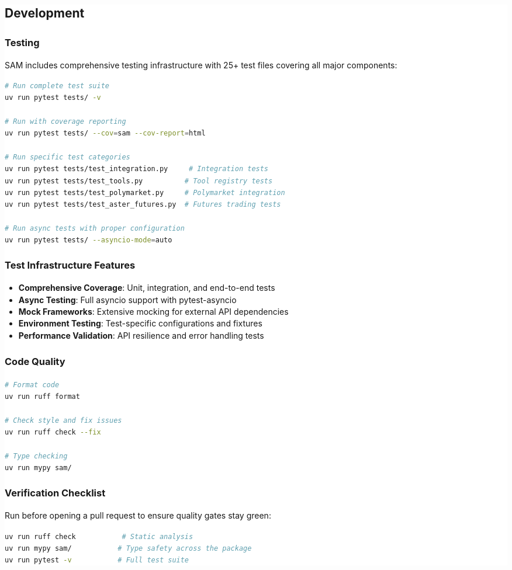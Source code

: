 
## Development

### Testing

SAM includes comprehensive testing infrastructure with 25+ test files covering all major components:

```bash
# Run complete test suite
uv run pytest tests/ -v

# Run with coverage reporting
uv run pytest tests/ --cov=sam --cov-report=html

# Run specific test categories
uv run pytest tests/test_integration.py     # Integration tests
uv run pytest tests/test_tools.py          # Tool registry tests
uv run pytest tests/test_polymarket.py     # Polymarket integration
uv run pytest tests/test_aster_futures.py  # Futures trading tests

# Run async tests with proper configuration
uv run pytest tests/ --asyncio-mode=auto
```

### Test Infrastructure Features

- **Comprehensive Coverage**: Unit, integration, and end-to-end tests
- **Async Testing**: Full asyncio support with pytest-asyncio
- **Mock Frameworks**: Extensive mocking for external API dependencies
- **Environment Testing**: Test-specific configurations and fixtures
- **Performance Validation**: API resilience and error handling tests

### Code Quality

```bash
# Format code
uv run ruff format

# Check style and fix issues
uv run ruff check --fix

# Type checking
uv run mypy sam/
```

### Verification Checklist

Run before opening a pull request to ensure quality gates stay green:

```bash
uv run ruff check           # Static analysis
uv run mypy sam/           # Type safety across the package
uv run pytest -v           # Full test suite
```
